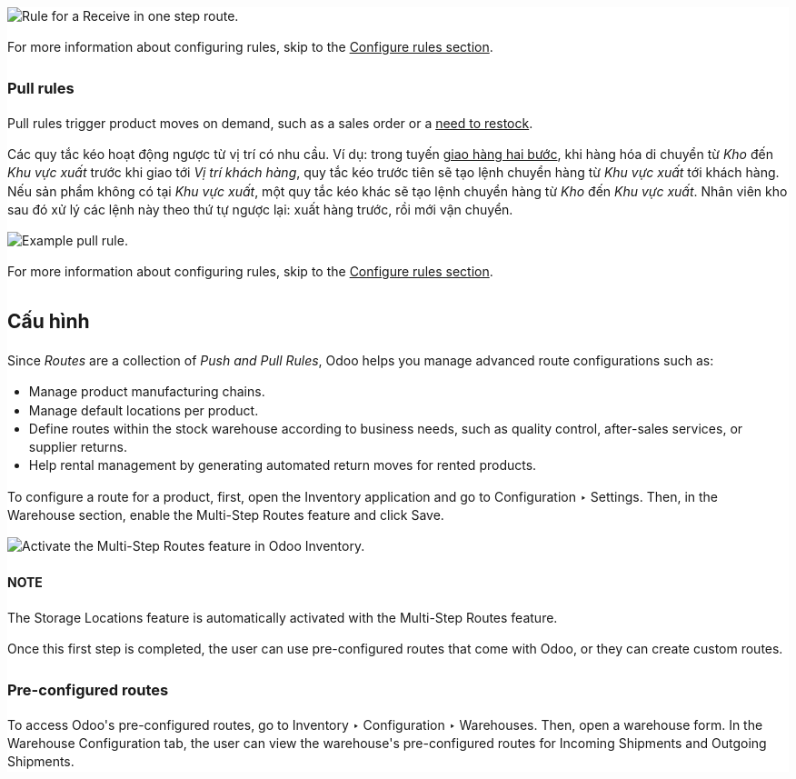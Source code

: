 ![Rule for a Receive in one step route.](applications/inventory_and_mrp/inventory/shipping_receiving/daily_operations/use_routes/push-rule.png)

For more information about configuring rules, skip to the [Configure rules section](#inventory-shipping-receiving-configure-rules).

### Pull rules

Pull rules trigger product moves on demand, such as a sales order or a [need to restock](../../warehouses_storage/replenishment/reordering_rules.md).

Các quy tắc kéo hoạt động ngược từ vị trí có nhu cầu. Ví dụ: trong tuyến [giao hàng hai bước](receipts_delivery_two_steps.md#inventory-shipping-receiving-two-step-delivery), khi hàng hóa di chuyển từ *Kho* đến *Khu vực xuất* trước khi giao tới *Vị trí khách hàng*, quy tắc kéo trước tiên sẽ tạo lệnh chuyển hàng từ *Khu vực xuất* tới khách hàng. Nếu sản phẩm không có tại *Khu vực xuất*, một quy tắc kéo khác sẽ tạo lệnh chuyển hàng từ *Kho* đến *Khu vực xuất*. Nhân viên kho sau đó xử lý các lệnh này theo thứ tự ngược lại: xuất hàng trước, rồi mới vận chuyển.

![Example pull rule.](applications/inventory_and_mrp/inventory/shipping_receiving/daily_operations/use_routes/pull-rule.png)

For more information about configuring rules, skip to the [Configure rules section](#inventory-shipping-receiving-configure-rules).

<a id="use-routes-routes-rules"></a>

## Cấu hình

Since *Routes* are a collection of *Push and Pull Rules*, Odoo helps you manage advanced route
configurations such as:

- Manage product manufacturing chains.
- Manage default locations per product.
- Define routes within the stock warehouse according to business needs, such as quality control,
  after-sales services, or supplier returns.
- Help rental management by generating automated return moves for rented products.

To configure a route for a product, first, open the Inventory application and go to
Configuration ‣ Settings. Then, in the Warehouse section, enable the
Multi-Step Routes feature and click Save.

![Activate the Multi-Step Routes feature in Odoo Inventory.](applications/inventory_and_mrp/inventory/shipping_receiving/daily_operations/use_routes/multi-steps-routes-feature.png)

#### NOTE
The Storage Locations feature is automatically activated with the
Multi-Step Routes feature.

Once this first step is completed, the user can use pre-configured routes that come with Odoo, or
they can create custom routes.

### Pre-configured routes

To access Odoo's pre-configured routes, go to Inventory ‣ Configuration ‣
Warehouses. Then, open a warehouse form. In the Warehouse Configuration tab, the user
can view the warehouse's pre-configured routes for Incoming Shipments and
Outgoing Shipments.
